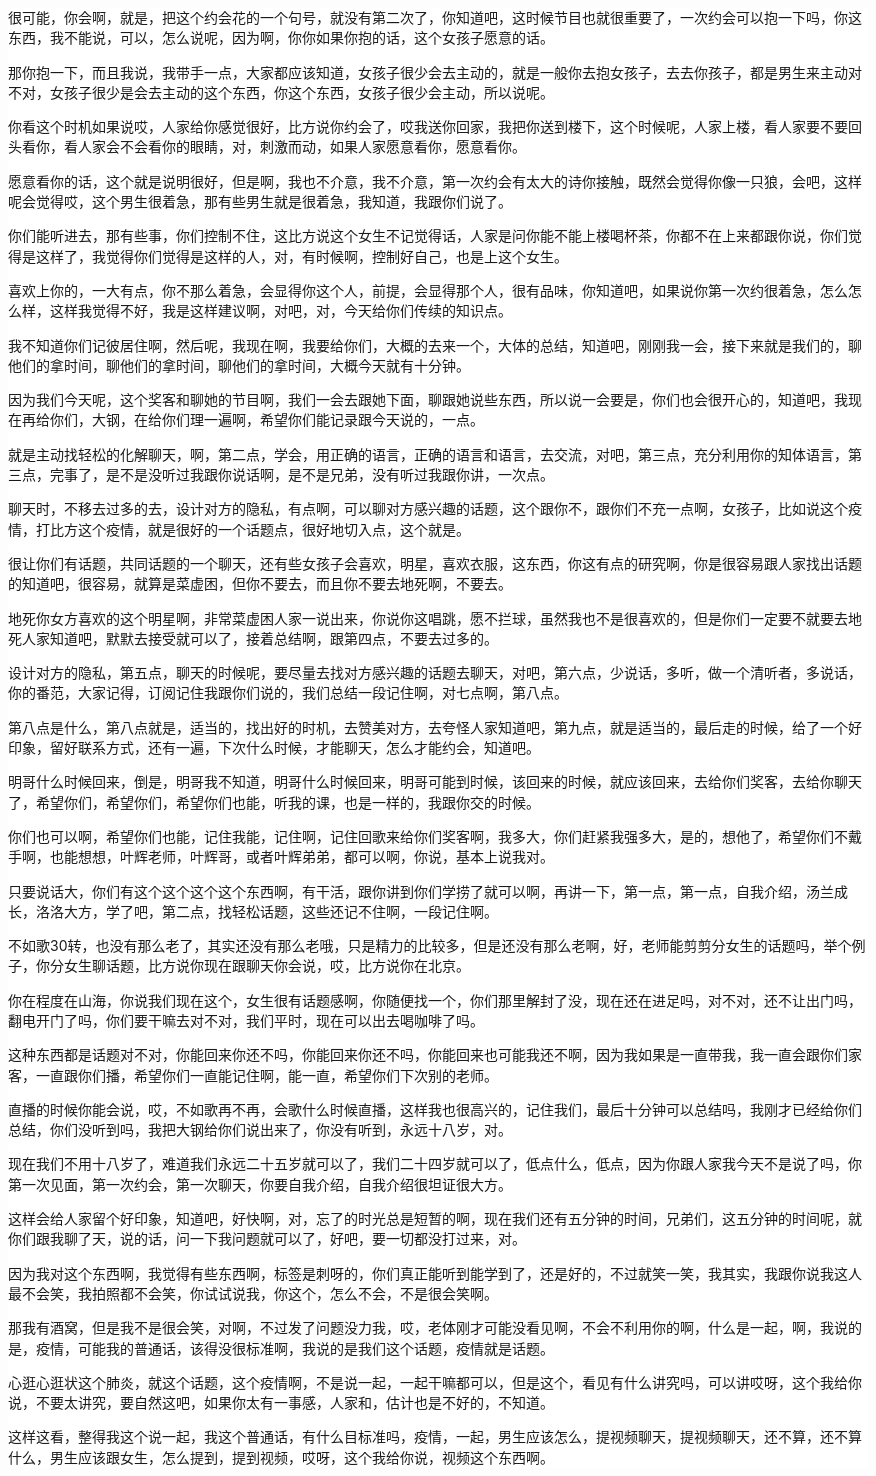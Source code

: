 很可能，你会啊，就是，把这个约会花的一个句号，就没有第二次了，你知道吧，这时候节目也就很重要了，一次约会可以抱一下吗，你这东西，我不能说，可以，怎么说呢，因为啊，你你如果你抱的话，这个女孩子愿意的话。

那你抱一下，而且我说，我带手一点，大家都应该知道，女孩子很少会去主动的，就是一般你去抱女孩子，去去你孩子，都是男生来主动对不对，女孩子很少是会去主动的这个东西，你这个东西，女孩子很少会主动，所以说呢。

你看这个时机如果说哎，人家给你感觉很好，比方说你约会了，哎我送你回家，我把你送到楼下，这个时候呢，人家上楼，看人家要不要回头看你，看人家会不会看你的眼睛，对，刺激而动，如果人家愿意看你，愿意看你。

愿意看你的话，这个就是说明很好，但是啊，我也不介意，我不介意，第一次约会有太大的诗你接触，既然会觉得你像一只狼，会吧，这样呢会觉得哎，这个男生很着急，那有些男生就是很着急，我知道，我跟你们说了。

你们能听进去，那有些事，你们控制不住，这比方说这个女生不记觉得话，人家是问你能不能上楼喝杯茶，你都不在上来都跟你说，你们觉得是这样了，我觉得你们觉得是这样的人，对，有时候啊，控制好自己，也是上这个女生。

喜欢上你的，一大有点，你不那么着急，会显得你这个人，前提，会显得那个人，很有品味，你知道吧，如果说你第一次约很着急，怎么怎么样，这样我觉得不好，我是这样建议啊，对吧，对，今天给你们传续的知识点。

我不知道你们记彼居住啊，然后呢，我现在啊，我要给你们，大概的去来一个，大体的总结，知道吧，刚刚我一会，接下来就是我们的，聊他们的拿时间，聊他们的拿时间，聊他们的拿时间，大概今天就有十分钟。

因为我们今天呢，这个奖客和聊她的节目啊，我们一会去跟她下面，聊跟她说些东西，所以说一会要是，你们也会很开心的，知道吧，我现在再给你们，大钢，在给你们理一遍啊，希望你们能记录跟今天说的，一点。

就是主动找轻松的化解聊天，啊，第二点，学会，用正确的语言，正确的语言和语言，去交流，对吧，第三点，充分利用你的知体语言，第三点，完事了，是不是没听过我跟你说话啊，是不是兄弟，没有听过我跟你讲，一次点。

聊天时，不移去过多的去，设计对方的隐私，有点啊，可以聊对方感兴趣的话题，这个跟你不，跟你们不充一点啊，女孩子，比如说这个疫情，打比方这个疫情，就是很好的一个话题点，很好地切入点，这个就是。

很让你们有话题，共同话题的一个聊天，还有些女孩子会喜欢，明星，喜欢衣服，这东西，你这有点的研究啊，你是很容易跟人家找出话题的知道吧，很容易，就算是菜虚困，但你不要去，而且你不要去地死啊，不要去。

地死你女方喜欢的这个明星啊，非常菜虚困人家一说出来，你说你这唱跳，愿不拦球，虽然我也不是很喜欢的，但是你们一定要不就要去地死人家知道吧，默默去接受就可以了，接着总结啊，跟第四点，不要去过多的。

设计对方的隐私，第五点，聊天的时候呢，要尽量去找对方感兴趣的话题去聊天，对吧，第六点，少说话，多听，做一个清听者，多说话，你的番范，大家记得，订阅记住我跟你们说的，我们总结一段记住啊，对七点啊，第八点。

第八点是什么，第八点就是，适当的，找出好的时机，去赞美对方，去夸怪人家知道吧，第九点，就是适当的，最后走的时候，给了一个好印象，留好联系方式，还有一遍，下次什么时候，才能聊天，怎么才能约会，知道吧。

明哥什么时候回来，倒是，明哥我不知道，明哥什么时候回来，明哥可能到时候，该回来的时候，就应该回来，去给你们奖客，去给你聊天了，希望你们，希望你们，希望你们也能，听我的课，也是一样的，我跟你交的时候。

你们也可以啊，希望你们也能，记住我能，记住啊，记住回歌来给你们奖客啊，我多大，你们赶紧我强多大，是的，想他了，希望你们不戴手啊，也能想想，叶辉老师，叶辉哥，或者叶辉弟弟，都可以啊，你说，基本上说我对。

只要说话大，你们有这个这个这个这个东西啊，有干活，跟你讲到你们学捞了就可以啊，再讲一下，第一点，第一点，自我介绍，汤兰成长，洛洛大方，学了吧，第二点，找轻松话题，这些还记不住啊，一段记住啊。

不如歌30转，也没有那么老了，其实还没有那么老哦，只是精力的比较多，但是还没有那么老啊，好，老师能剪剪分女生的话题吗，举个例子，你分女生聊话题，比方说你现在跟聊天你会说，哎，比方说你在北京。

你在程度在山海，你说我们现在这个，女生很有话题感啊，你随便找一个，你们那里解封了没，现在还在进足吗，对不对，还不让出门吗，翻电开门了吗，你们要干嘛去对不对，我们平时，现在可以出去喝咖啡了吗。

这种东西都是话题对不对，你能回来你还不吗，你能回来你还不吗，你能回来也可能我还不啊，因为我如果是一直带我，我一直会跟你们家客，一直跟你们播，希望你们一直能记住啊，能一直，希望你们下次别的老师。

直播的时候你能会说，哎，不如歌再不再，会歌什么时候直播，这样我也很高兴的，记住我们，最后十分钟可以总结吗，我刚才已经给你们总结，你们没听到吗，我把大钢给你们说出来了，你没有听到，永远十八岁，对。

现在我们不用十八岁了，难道我们永远二十五岁就可以了，我们二十四岁就可以了，低点什么，低点，因为你跟人家我今天不是说了吗，你第一次见面，第一次约会，第一次聊天，你要自我介绍，自我介绍很坦证很大方。

这样会给人家留个好印象，知道吧，好快啊，对，忘了的时光总是短暂的啊，现在我们还有五分钟的时间，兄弟们，这五分钟的时间呢，就你们跟我聊了天，说的话，问一下我问题就可以了，好吧，要一切都没打过来，对。

因为我对这个东西啊，我觉得有些东西啊，标签是刺呀的，你们真正能听到能学到了，还是好的，不过就笑一笑，我其实，我跟你说我这人最不会笑，我拍照都不会笑，你试试说我，你这个，怎么不会，不是很会笑啊。

那我有酒窝，但是我不是很会笑，对啊，不过发了问题没力我，哎，老体刚才可能没看见啊，不会不利用你的啊，什么是一起，啊，我说的是，疫情，可能我的普通话，该得没很标准啊，我说的是我们这个话题，疫情就是话题。

心逛心逛状这个肺炎，就这个话题，这个疫情啊，不是说一起，一起干嘛都可以，但是这个，看见有什么讲究吗，可以讲哎呀，这个我给你说，不要太讲究，要自然这吧，如果你太有一事感，人家和，估计也是不好的，不知道。

这样这看，整得我这个说一起，我这个普通话，有什么目标准吗，疫情，一起，男生应该怎么，提视频聊天，提视频聊天，还不算，还不算什么，男生应该跟女生，怎么提到，提到视频，哎呀，这个我给你说，视频这个东西啊。
